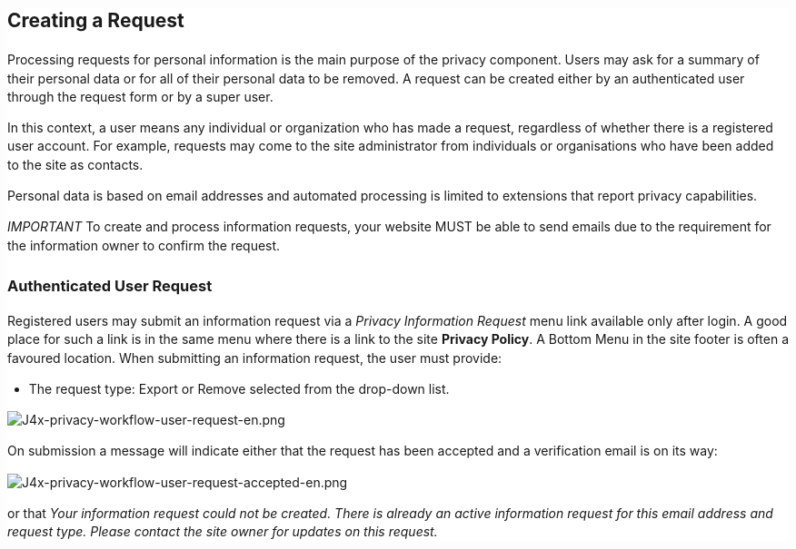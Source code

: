

## Creating a Request

Processing requests for personal information is the main purpose of the
privacy component. Users may ask for a summary of their personal data or
for all of their personal data to be removed. A request can be created
either by an authenticated user through the request form or by a super
user.

In this context, a user means any individual or organization who has
made a request, regardless of whether there is a registered user
account. For example, requests may come to the site administrator from
individuals or organisations who have been added to the site as
contacts.

Personal data is based on email addresses and automated processing is
limited to extensions that report privacy capabilities.

*IMPORTANT* To create and process information requests, your website
MUST be able to send emails due to the requirement for the information
owner to confirm the request.

### Authenticated User Request

Registered users may submit an information request via a *Privacy
Information Request* menu link available only after login. A good place
for such a link is in the same menu where there is a link to the site
**Privacy Policy**. A Bottom Menu in the site footer is often a favoured
location. When submitting an information request, the user must provide:

- The request type: Export or Remove selected from the drop-down list.

<img
src="https://docs.joomla.org/images/thumb/5/56/J4x-privacy-workflow-user-request-en.png/800px-J4x-privacy-workflow-user-request-en.png"
class="thumbborder" decoding="async"
srcset="https://docs.joomla.org/images/5/56/J4x-privacy-workflow-user-request-en.png 1.5x"
data-file-width="1000" data-file-height="491" width="800" height="393"
alt="J4x-privacy-workflow-user-request-en.png" />

On submission a message will indicate either that the request has been
accepted and a verification email is on its way:

<img
src="https://docs.joomla.org/images/thumb/a/a5/J4x-privacy-workflow-user-request-accepted-en.png/800px-J4x-privacy-workflow-user-request-accepted-en.png"
class="thumbborder" decoding="async"
srcset="https://docs.joomla.org/images/a/a5/J4x-privacy-workflow-user-request-accepted-en.png 1.5x"
data-file-width="1000" data-file-height="290" width="800" height="232"
alt="J4x-privacy-workflow-user-request-accepted-en.png" />

or that *Your information request could not be created. There is already
an active information request for this email address and request type.
Please contact the site owner for updates on this request.*
